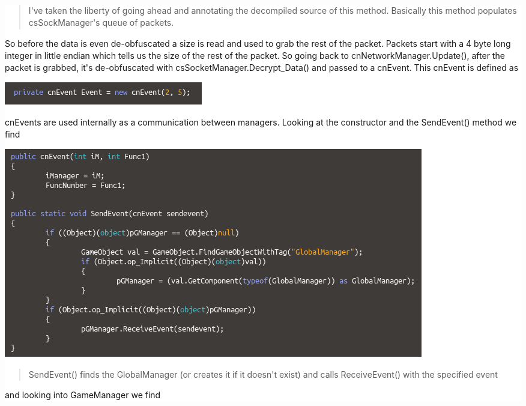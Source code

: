 > I've taken the liberty of going ahead and annotating the decompiled source of this method. Basically this method populates csSockManager's queue of packets.

So before the data is even de-obfuscated a size is read and used to grab the rest of the packet. Packets start with a 4 byte long integer in little endian which tells us the size of the rest of the packet. So going back to cnNetworkManager.Update(), after the packet is grabbed, it's de-obfuscated with csSocketManager.Decrypt_Data() and passed to a cnEvent. This cnEvent is defined as 

![](networkcnevent.png)

cnEvents are used internally as a communication between managers. Looking at the constructor and the SendEvent() method we find

![](cnevent.png)
> SendEvent() finds the GlobalManager (or creates it if it doesn't exist) and calls ReceiveEvent() with the specified event

and looking into GameManager we find 

